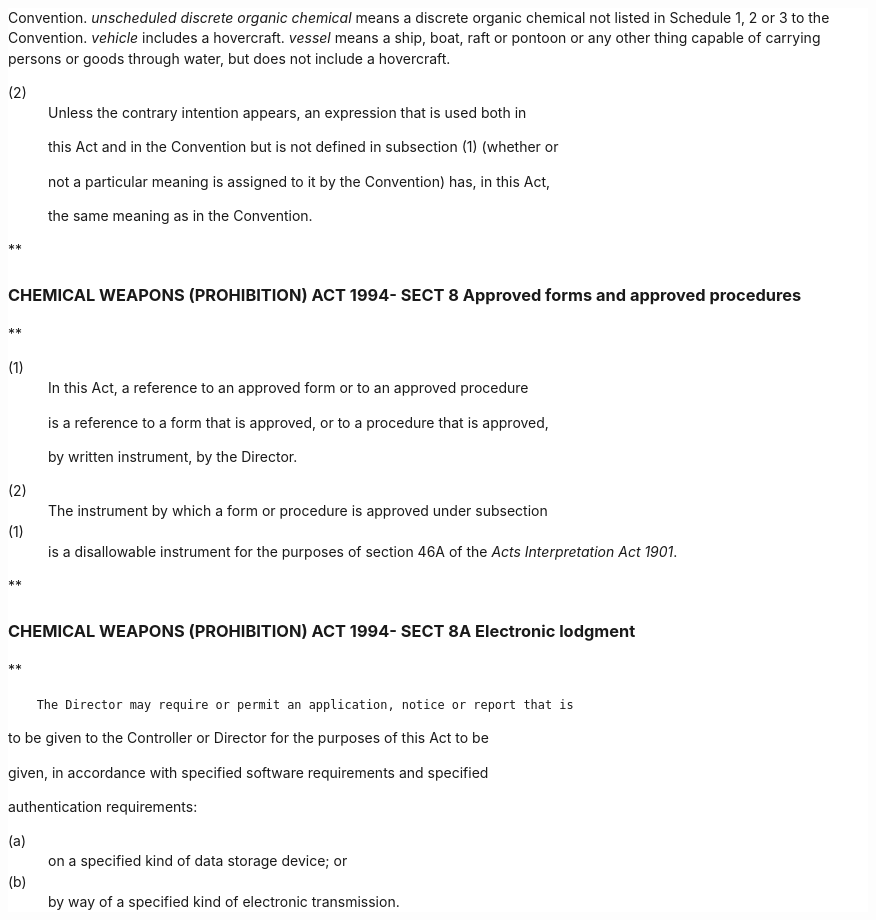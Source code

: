 Convention. _unscheduled discrete organic chemical_ means a discrete organic chemical not listed in Schedule 1, 2 or 3 to the Convention. _vehicle_ includes a hovercraft. _vessel_ means a ship, boat, raft or pontoon or any other thing capable of carrying persons or goods through water, but does not include a hovercraft.  </dl></dl>

<dl compact=""><dl compact="">

<dt>(2)</dt><dd>Unless the contrary intention appears, an expression that is used both in

this Act and in the Convention but is not defined in subsection (1) (whether or

not a particular meaning is assigned to it by the Convention) has, in this Act,

the same meaning as in the Convention.

</dd> </dl></dl>

**

###  CHEMICAL WEAPONS (PROHIBITION) ACT 1994- SECT 8  Approved forms and approved procedures 
**

 <dl compact=""><dl compact="">

<dt>(1)</dt><dd>In this Act, a reference to an approved form or to an approved procedure

is a reference to a form that is approved, or to a procedure that is approved,

by written instrument, by the Director.</dd> <dt>(2)</dt><dd>The instrument by which a form or procedure is approved under subsection <dt>(1)</dt><dd>is a disallowable instrument for the purposes of section 46A of the _Acts Interpretation Act 1901_. </dd></dd> </dl></dl>

**

###  CHEMICAL WEAPONS (PROHIBITION) ACT 1994- SECT 8A  Electronic lodgment 
**

 <dl compact=""><dl compact="">

		The Director may require or permit an application, notice or report that is

to be given to the Controller or Director for the purposes of this Act to be

given, in accordance with specified software requirements and specified

authentication requirements:

 </dl></dl>

<dl compact=""><dl compact=""><dl compact="">

<dt>(a)</dt><dd>on a specified kind of data storage device; or</dd>

<dt>(b)</dt><dd>by way of a specified kind of electronic transmission.

</dd>

</dl></dl></dl>
